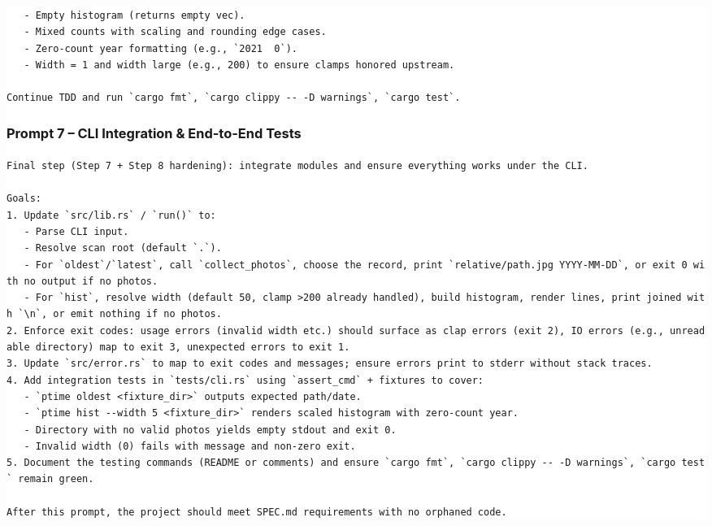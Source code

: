 ```text
   - Empty histogram (returns empty vec).
   - Mixed counts with scaling and rounding edge cases.
   - Zero-count year formatting (e.g., `2021  0`).
   - Width = 1 and width large (e.g., 200) to ensure clamps honored upstream.

Continue TDD and run `cargo fmt`, `cargo clippy -- -D warnings`, `cargo test`.
```

### Prompt 7 – CLI Integration & End-to-End Tests
```text
Final step (Step 7 + Step 8 hardening): integrate modules and ensure everything works under the CLI.

Goals:
1. Update `src/lib.rs` / `run()` to:
   - Parse CLI input.
   - Resolve scan root (default `.`).
   - For `oldest`/`latest`, call `collect_photos`, choose the record, print `relative/path.jpg YYYY-MM-DD`, or exit 0 with no output if no photos.
   - For `hist`, resolve width (default 50, clamp >200 already handled), build histogram, render lines, print joined with `\n`, or emit nothing if no photos.
2. Enforce exit codes: usage errors (invalid width etc.) should surface as clap errors (exit 2), IO errors (e.g., unreadable directory) map to exit 3, unexpected errors to exit 1.
3. Update `src/error.rs` to map to exit codes and messages; ensure errors print to stderr without stack traces.
4. Add integration tests in `tests/cli.rs` using `assert_cmd` + fixtures to cover:
   - `ptime oldest <fixture_dir>` outputs expected path/date.
   - `ptime hist --width 5 <fixture_dir>` renders scaled histogram with zero-count year.
   - Directory with no valid photos yields empty stdout and exit 0.
   - Invalid width (0) fails with message and non-zero exit.
5. Document the testing commands (README or comments) and ensure `cargo fmt`, `cargo clippy -- -D warnings`, `cargo test` remain green.

After this prompt, the project should meet SPEC.md requirements with no orphaned code.
```

